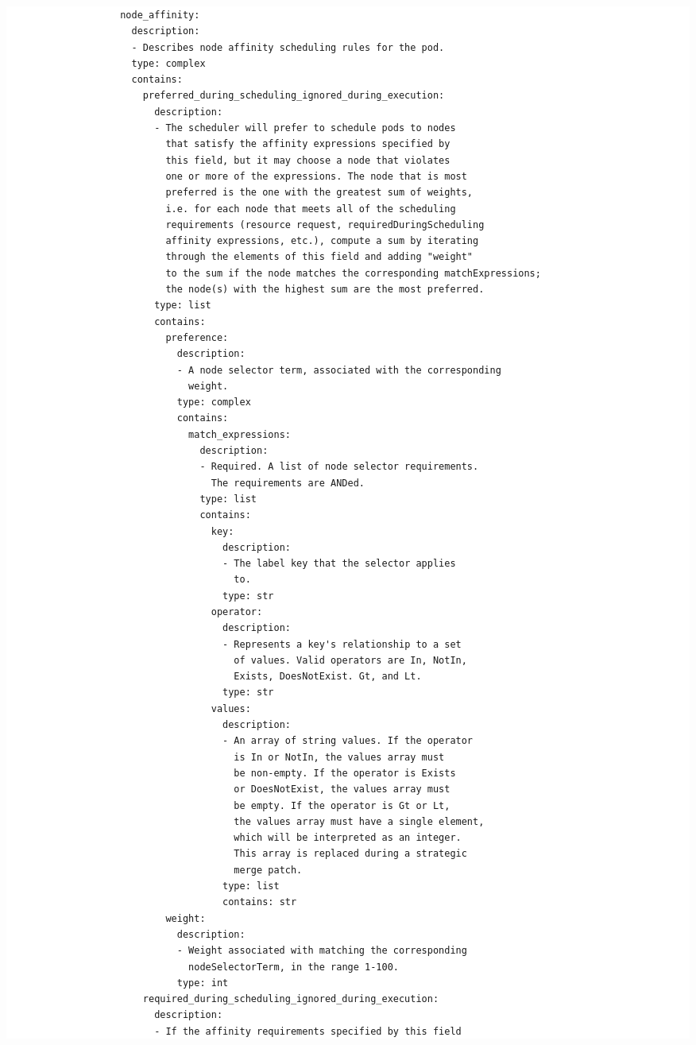                         node_affinity:
                          description:
                          - Describes node affinity scheduling rules for the pod.
                          type: complex
                          contains:
                            preferred_during_scheduling_ignored_during_execution:
                              description:
                              - The scheduler will prefer to schedule pods to nodes
                                that satisfy the affinity expressions specified by
                                this field, but it may choose a node that violates
                                one or more of the expressions. The node that is most
                                preferred is the one with the greatest sum of weights,
                                i.e. for each node that meets all of the scheduling
                                requirements (resource request, requiredDuringScheduling
                                affinity expressions, etc.), compute a sum by iterating
                                through the elements of this field and adding "weight"
                                to the sum if the node matches the corresponding matchExpressions;
                                the node(s) with the highest sum are the most preferred.
                              type: list
                              contains:
                                preference:
                                  description:
                                  - A node selector term, associated with the corresponding
                                    weight.
                                  type: complex
                                  contains:
                                    match_expressions:
                                      description:
                                      - Required. A list of node selector requirements.
                                        The requirements are ANDed.
                                      type: list
                                      contains:
                                        key:
                                          description:
                                          - The label key that the selector applies
                                            to.
                                          type: str
                                        operator:
                                          description:
                                          - Represents a key's relationship to a set
                                            of values. Valid operators are In, NotIn,
                                            Exists, DoesNotExist. Gt, and Lt.
                                          type: str
                                        values:
                                          description:
                                          - An array of string values. If the operator
                                            is In or NotIn, the values array must
                                            be non-empty. If the operator is Exists
                                            or DoesNotExist, the values array must
                                            be empty. If the operator is Gt or Lt,
                                            the values array must have a single element,
                                            which will be interpreted as an integer.
                                            This array is replaced during a strategic
                                            merge patch.
                                          type: list
                                          contains: str
                                weight:
                                  description:
                                  - Weight associated with matching the corresponding
                                    nodeSelectorTerm, in the range 1-100.
                                  type: int
                            required_during_scheduling_ignored_during_execution:
                              description:
                              - If the affinity requirements specified by this field